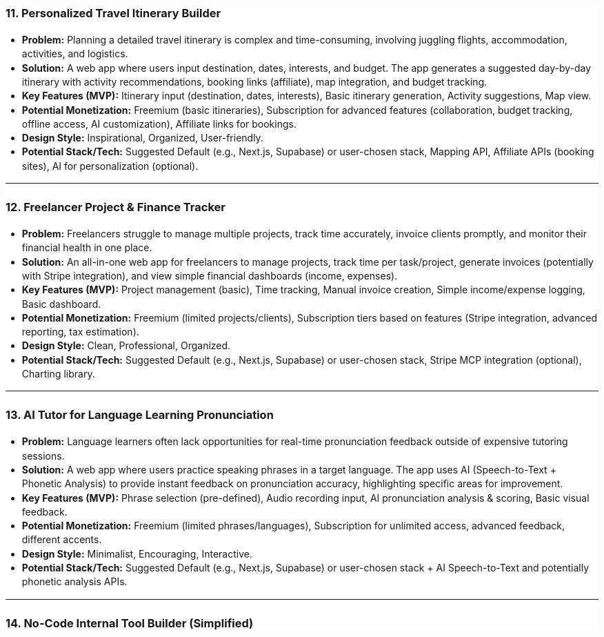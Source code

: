 
### 11. Personalized Travel Itinerary Builder

*   **Problem:** Planning a detailed travel itinerary is complex and time-consuming, involving juggling flights, accommodation, activities, and logistics.
*   **Solution:** A web app where users input destination, dates, interests, and budget. The app generates a suggested day-by-day itinerary with activity recommendations, booking links (affiliate), map integration, and budget tracking.
*   **Key Features (MVP):** Itinerary input (destination, dates, interests), Basic itinerary generation, Activity suggestions, Map view.
*   **Potential Monetization:** Freemium (basic itineraries), Subscription for advanced features (collaboration, budget tracking, offline access, AI customization), Affiliate links for bookings.
*   **Design Style:** Inspirational, Organized, User-friendly.
*   **Potential Stack/Tech:** Suggested Default (e.g., Next.js, Supabase) or user-chosen stack, Mapping API, Affiliate APIs (booking sites), AI for personalization (optional).

---

### 12. Freelancer Project & Finance Tracker

*   **Problem:** Freelancers struggle to manage multiple projects, track time accurately, invoice clients promptly, and monitor their financial health in one place.
*   **Solution:** An all-in-one web app for freelancers to manage projects, track time per task/project, generate invoices (potentially with Stripe integration), and view simple financial dashboards (income, expenses).
*   **Key Features (MVP):** Project management (basic), Time tracking, Manual invoice creation, Simple income/expense logging, Basic dashboard.
*   **Potential Monetization:** Freemium (limited projects/clients), Subscription tiers based on features (Stripe integration, advanced reporting, tax estimation).
*   **Design Style:** Clean, Professional, Organized.
*   **Potential Stack/Tech:** Suggested Default (e.g., Next.js, Supabase) or user-chosen stack, Stripe MCP integration (optional), Charting library.

---

### 13. AI Tutor for Language Learning Pronunciation

*   **Problem:** Language learners often lack opportunities for real-time pronunciation feedback outside of expensive tutoring sessions.
*   **Solution:** A web app where users practice speaking phrases in a target language. The app uses AI (Speech-to-Text + Phonetic Analysis) to provide instant feedback on pronunciation accuracy, highlighting specific areas for improvement.
*   **Key Features (MVP):** Phrase selection (pre-defined), Audio recording input, AI pronunciation analysis & scoring, Basic visual feedback.
*   **Potential Monetization:** Freemium (limited phrases/languages), Subscription for unlimited access, advanced feedback, different accents.
*   **Design Style:** Minimalist, Encouraging, Interactive.
*   **Potential Stack/Tech:** Suggested Default (e.g., Next.js, Supabase) or user-chosen stack + AI Speech-to-Text and potentially phonetic analysis APIs.

---

### 14. No-Code Internal Tool Builder (Simplified)
